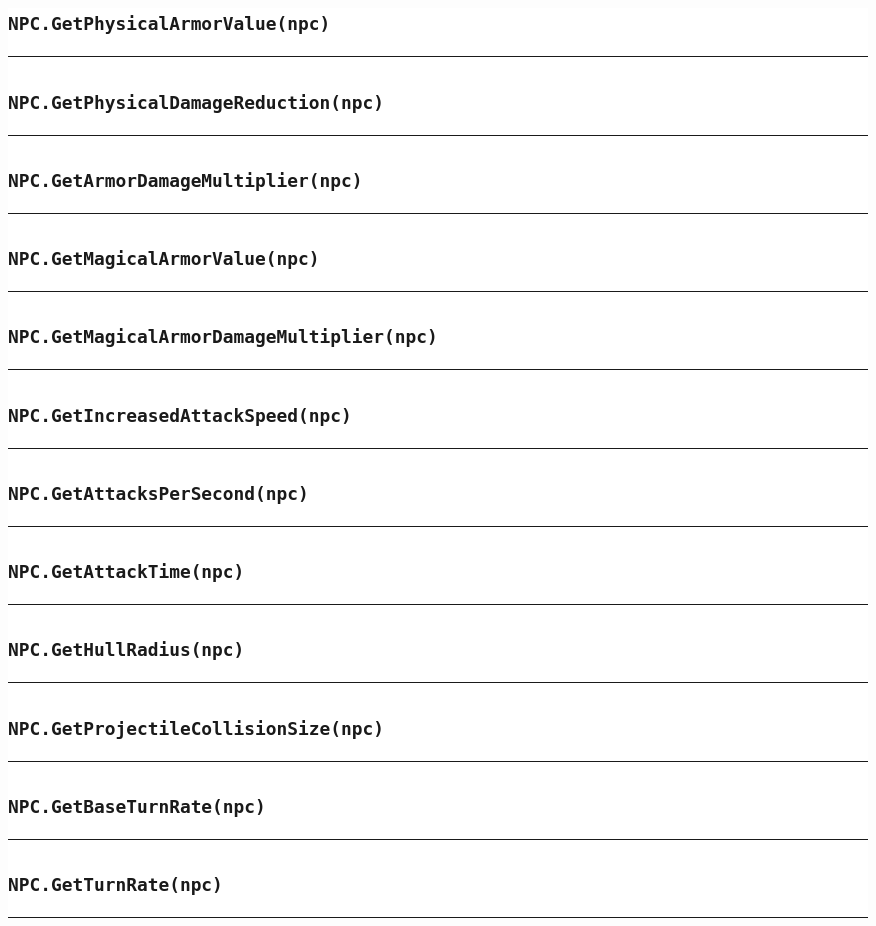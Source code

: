 ## `NPC.GetPhysicalArmorValue(npc)`​

---

## `NPC.GetPhysicalDamageReduction(npc)`​

---

## `NPC.GetArmorDamageMultiplier(npc)`​

---

## `NPC.GetMagicalArmorValue(npc)`​

---

## `NPC.GetMagicalArmorDamageMultiplier(npc)`​

---

## `NPC.GetIncreasedAttackSpeed(npc)`​

---

## `NPC.GetAttacksPerSecond(npc)`​

---

## `NPC.GetAttackTime(npc)`​

---

## `NPC.GetHullRadius(npc)`​

---

## `NPC.GetProjectileCollisionSize(npc)`​

---

## `NPC.GetBaseTurnRate(npc)`​

---

## `NPC.GetTurnRate(npc)`​

---